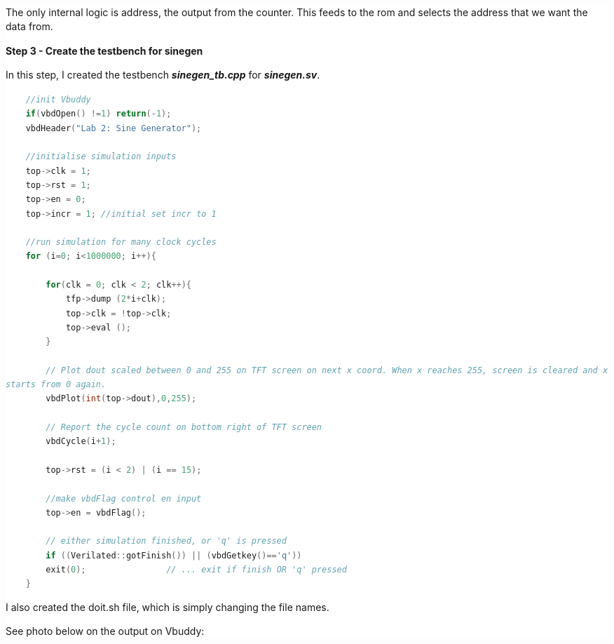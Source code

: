 The only internal logic is address, the output from the counter. This feeds to the rom and selects the address that we want the data from. 

**Step 3 - Create the testbench for sinegen**

In this step, I created the testbench **_sinegen_tb.cpp_** for **_sinegen.sv_**. 

```c++ 
    //init Vbuddy 
    if(vbdOpen() !=1) return(-1);
    vbdHeader("Lab 2: Sine Generator");

    //initialise simulation inputs
    top->clk = 1;
    top->rst = 1;
    top->en = 0;
    top->incr = 1; //initial set incr to 1

    //run simulation for many clock cycles 
    for (i=0; i<1000000; i++){

        for(clk = 0; clk < 2; clk++){
            tfp->dump (2*i+clk);
            top->clk = !top->clk;
            top->eval ();
        }

        // Plot dout scaled between 0 and 255 on TFT screen on next x coord. When x reaches 255, screen is cleared and x starts from 0 again.
        vbdPlot(int(top->dout),0,255);

        // Report the cycle count on bottom right of TFT screen
        vbdCycle(i+1);
        
        top->rst = (i < 2) | (i == 15);

        //make vbdFlag control en input 
        top->en = vbdFlag();

        // either simulation finished, or 'q' is pressed
        if ((Verilated::gotFinish()) || (vbdGetkey()=='q')) 
        exit(0);                // ... exit if finish OR 'q' pressed
    }   
```

I also created the doit.sh file, which is simply changing the file names. 

See photo below on the output on Vbuddy: